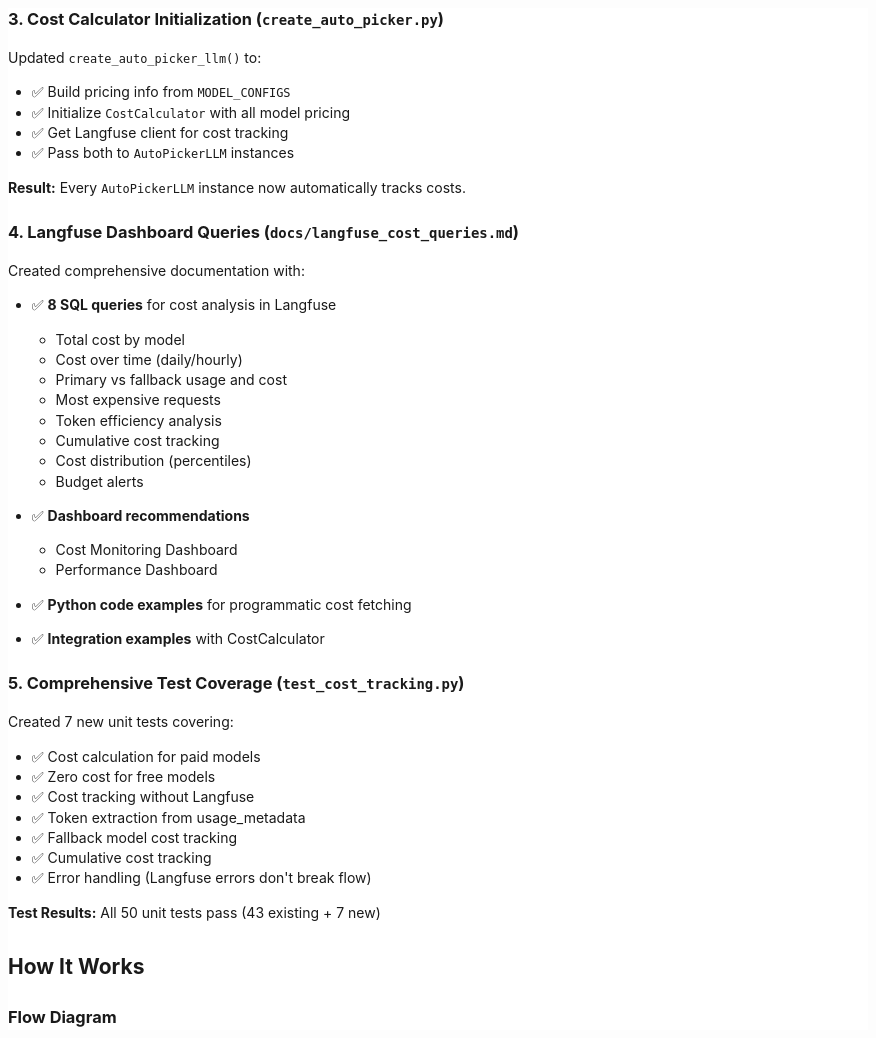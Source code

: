 ### 3. Cost Calculator Initialization (`create_auto_picker.py`)

Updated `create_auto_picker_llm()` to:

- ✅ Build pricing info from `MODEL_CONFIGS`
- ✅ Initialize `CostCalculator` with all model pricing
- ✅ Get Langfuse client for cost tracking
- ✅ Pass both to `AutoPickerLLM` instances

**Result:** Every `AutoPickerLLM` instance now automatically tracks costs.

### 4. Langfuse Dashboard Queries (`docs/langfuse_cost_queries.md`)

Created comprehensive documentation with:

- ✅ **8 SQL queries** for cost analysis in Langfuse
  - Total cost by model
  - Cost over time (daily/hourly)
  - Primary vs fallback usage and cost
  - Most expensive requests
  - Token efficiency analysis
  - Cumulative cost tracking
  - Cost distribution (percentiles)
  - Budget alerts

- ✅ **Dashboard recommendations**
  - Cost Monitoring Dashboard
  - Performance Dashboard

- ✅ **Python code examples** for programmatic cost fetching

- ✅ **Integration examples** with CostCalculator

### 5. Comprehensive Test Coverage (`test_cost_tracking.py`)

Created 7 new unit tests covering:

- ✅ Cost calculation for paid models
- ✅ Zero cost for free models
- ✅ Cost tracking without Langfuse
- ✅ Token extraction from usage_metadata
- ✅ Fallback model cost tracking
- ✅ Cumulative cost tracking
- ✅ Error handling (Langfuse errors don't break flow)

**Test Results:** All 50 unit tests pass (43 existing + 7 new)

## How It Works

### Flow Diagram
